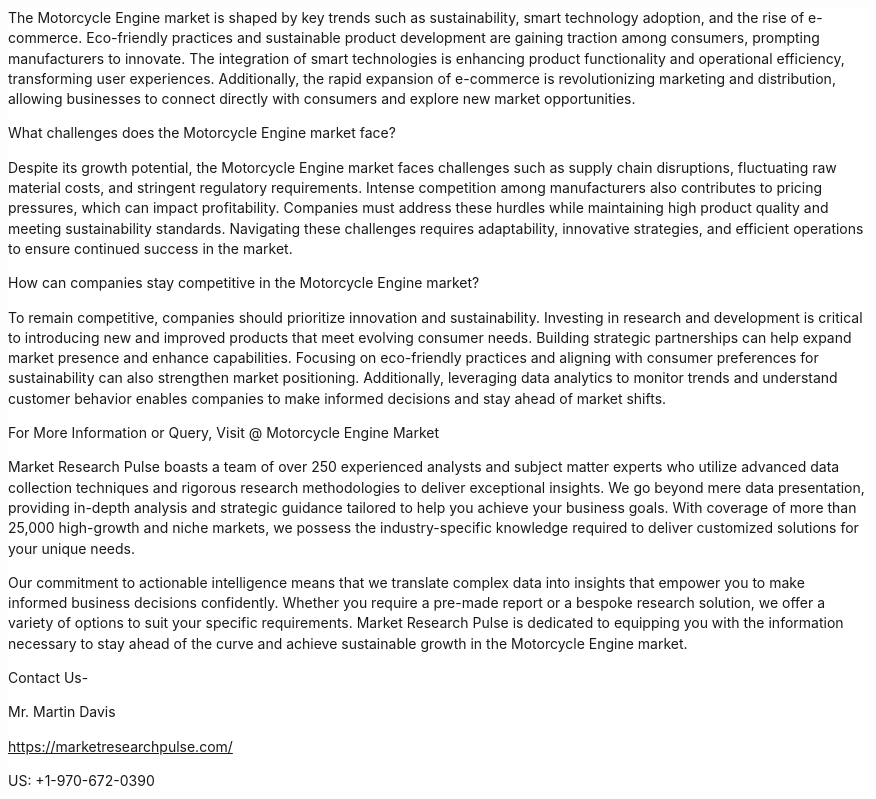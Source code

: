The Motorcycle Engine market is shaped by key trends such as sustainability, smart technology adoption, and the rise of e-commerce. Eco-friendly practices and sustainable product development are gaining traction among consumers, prompting manufacturers to innovate. The integration of smart technologies is enhancing product functionality and operational efficiency, transforming user experiences. Additionally, the rapid expansion of e-commerce is revolutionizing marketing and distribution, allowing businesses to connect directly with consumers and explore new market opportunities.

What challenges does the Motorcycle Engine market face?

Despite its growth potential, the Motorcycle Engine market faces challenges such as supply chain disruptions, fluctuating raw material costs, and stringent regulatory requirements. Intense competition among manufacturers also contributes to pricing pressures, which can impact profitability. Companies must address these hurdles while maintaining high product quality and meeting sustainability standards. Navigating these challenges requires adaptability, innovative strategies, and efficient operations to ensure continued success in the market.

How can companies stay competitive in the Motorcycle Engine market?

To remain competitive, companies should prioritize innovation and sustainability. Investing in research and development is critical to introducing new and improved products that meet evolving consumer needs. Building strategic partnerships can help expand market presence and enhance capabilities. Focusing on eco-friendly practices and aligning with consumer preferences for sustainability can also strengthen market positioning. Additionally, leveraging data analytics to monitor trends and understand customer behavior enables companies to make informed decisions and stay ahead of market shifts.

For More Information or Query, Visit @ Motorcycle Engine Market

Market Research Pulse boasts a team of over 250 experienced analysts and subject matter experts who utilize advanced data collection techniques and rigorous research methodologies to deliver exceptional insights. We go beyond mere data presentation, providing in-depth analysis and strategic guidance tailored to help you achieve your business goals. With coverage of more than 25,000 high-growth and niche markets, we possess the industry-specific knowledge required to deliver customized solutions for your unique needs.

Our commitment to actionable intelligence means that we translate complex data into insights that empower you to make informed business decisions confidently. Whether you require a pre-made report or a bespoke research solution, we offer a variety of options to suit your specific requirements. Market Research Pulse is dedicated to equipping you with the information necessary to stay ahead of the curve and achieve sustainable growth in the Motorcycle Engine market.

Contact Us-

Mr. Martin Davis

https://marketresearchpulse.com/

US: +1-970-672-0390
